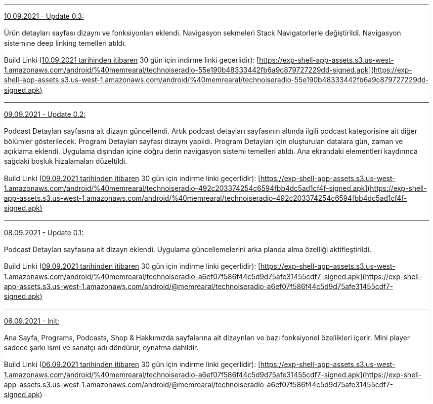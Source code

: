 -----

[10.09.2021 - Update 0.3:](https://github.com/memrearal/technoiseradio/blob/main/builddetails/build10092021.md)

Ürün detayları sayfası dizaynı ve fonksiyonları eklendi. Navigasyon sekmeleri Stack Navigatorlerle değiştirildi. Navigasyon sistemine deep linking temelleri atıldı.

Build Linki (<u>10.09.2021 tarihinden itibaren</u> 30 gün için indirme linki geçerlidir): [https://exp-shell-app-assets.s3.us-west-1.amazonaws.com/android/%40memrearal/technoiseradio-55e190b48333442fb6a9c879727229dd-signed.apk](https://exp-shell-app-assets.s3.us-west-1.amazonaws.com/android/%40memrearal/technoiseradio-55e190b48333442fb6a9c879727229dd-signed.apk)

-----

[09.09.2021 - Update 0.2:](https://github.com/memrearal/technoiseradio/blob/main/builddetails/build09092021.md)

Podcast Detayları sayfasına ait dizayn güncellendi. Artık podcast detayları sayfasının altında ilgili podcast kategorisine ait diğer bölümler gösterilecek. Program Detayları sayfası dizaynı yapıldı. Program Detayları için oluşturulan datalara gün, zaman ve açıklama eklendi. Uygulama dışından içine doğru derin navigasyon sistemi temelleri atıldı. Ana ekrandaki elementleri kaydırınca sağdaki boşluk hizalamaları düzeltildi.

Build Linki (<u>09.09.2021 tarihinden itibaren</u> 30 gün için indirme linki geçerlidir): [https://exp-shell-app-assets.s3.us-west-1.amazonaws.com/android/%40memrearal/technoiseradio-492c203374254c6594fbb4dc5ad1cf4f-signed.apk](https://exp-shell-app-assets.s3.us-west-1.amazonaws.com/android/%40memrearal/technoiseradio-492c203374254c6594fbb4dc5ad1cf4f-signed.apk)

-----

[08.09.2021 - Update 0.1:](https://github.com/memrearal/technoiseradio/blob/main/builddetails/build08092021.md)

Podcast Detayları sayfasına ait dizayn eklendi. Uygulama güncellemelerini arka planda alma özelliği aktifleştirildi.

Build Linki (<u>09.09.2021 tarihinden itibaren</u> 30 gün için indirme linki geçerlidir): [https://exp-shell-app-assets.s3.us-west-1.amazonaws.com/android/%40memrearal/technoiseradio-a6ef07f586f44c5d9d75afe31455cdf7-signed.apk](https://exp-shell-app-assets.s3.us-west-1.amazonaws.com/android/@memrearal/technoiseradio-a6ef07f586f44c5d9d75afe31455cdf7-signed.apk)

-----

[06.09.2021 - Init:](https://github.com/memrearal/technoiseradio/blob/main/builddetails/build06092021.md)

Ana Sayfa, Programs, Podcasts, Shop & Hakkımızda sayfalarına ait dizaynları ve bazı fonksiyonel özellikleri içerir. Mini player sadece şarkı ismi ve sanatçı adı döndürür, oynatma dahildir.

Build Linki (<u>06.09.2021 tarihinden itibaren</u> 30 gün için indirme linki geçerlidir): [https://exp-shell-app-assets.s3.us-west-1.amazonaws.com/android/%40memrearal/technoiseradio-a6ef07f586f44c5d9d75afe31455cdf7-signed.apk](https://exp-shell-app-assets.s3.us-west-1.amazonaws.com/android/@memrearal/technoiseradio-a6ef07f586f44c5d9d75afe31455cdf7-signed.apk)
